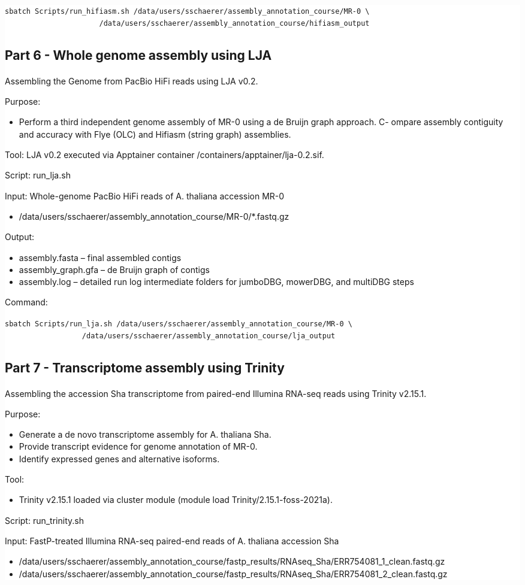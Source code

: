 ```
sbatch Scripts/run_hifiasm.sh /data/users/sschaerer/assembly_annotation_course/MR-0 \
                      /data/users/sschaerer/assembly_annotation_course/hifiasm_output
```

## Part 6 - Whole genome assembly using LJA 

Assembling the Genome from PacBio HiFi reads using LJA v0.2. 

Purpose:
- Perform a third independent genome assembly of MR-0 using a de Bruijn graph approach.
C- ompare assembly contiguity and accuracy with Flye (OLC) and Hifiasm (string graph) assemblies.

Tool:
LJA v0.2 executed via Apptainer container /containers/apptainer/lja-0.2.sif.

Script: run_lja.sh

Input:
Whole-genome PacBio HiFi reads of A. thaliana accession MR-0
- /data/users/sschaerer/assembly_annotation_course/MR-0/*.fastq.gz

Output:
- assembly.fasta – final assembled contigs
- assembly_graph.gfa – de Bruijn graph of contigs
- assembly.log – detailed run log
intermediate folders for jumboDBG, mowerDBG, and multiDBG steps

Command:

```
sbatch Scripts/run_lja.sh /data/users/sschaerer/assembly_annotation_course/MR-0 \
                  /data/users/sschaerer/assembly_annotation_course/lja_output
```

## Part 7 - Transcriptome assembly using Trinity

Assembling the accession Sha transcriptome from paired-end Illumina RNA-seq reads using Trinity v2.15.1.

Purpose:
- Generate a de novo transcriptome assembly for A. thaliana Sha.
- Provide transcript evidence for genome annotation of MR-0.
- Identify expressed genes and alternative isoforms.

Tool:
- Trinity v2.15.1 loaded via cluster module (module load Trinity/2.15.1-foss-2021a).

Script: run_trinity.sh

Input:
FastP-treated Illumina RNA-seq paired-end reads of A. thaliana accession Sha
- /data/users/sschaerer/assembly_annotation_course/fastp_results/RNAseq_Sha/ERR754081_1_clean.fastq.gz
- /data/users/sschaerer/assembly_annotation_course/fastp_results/RNAseq_Sha/ERR754081_2_clean.fastq.gz
